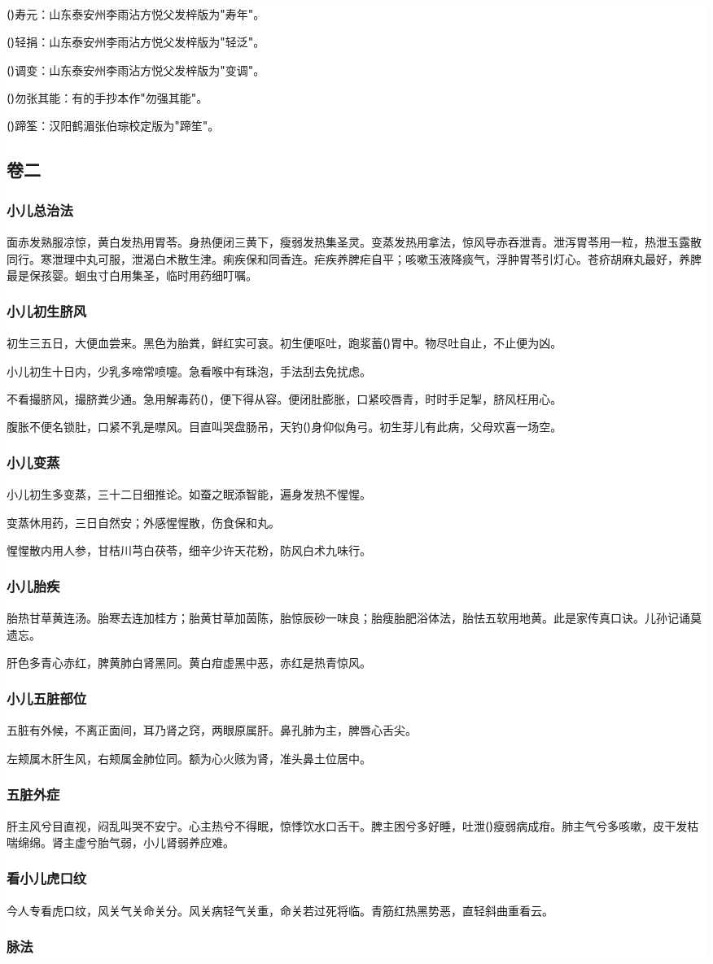 ()寿元：山东泰安州李雨沾方悦父发梓版为"寿年"。  

()轻捐：山东泰安州李雨沾方悦父发梓版为"轻泛"。  

()调变：山东泰安州李雨沾方悦父发梓版为"变调"。  

()勿张其能：有的手抄本作"勿强其能"。  

()蹄筌：汉阳鹤湄张伯琮校定版为"蹄笙"。  

## 卷二  

### 小儿总治法  

面赤发熟服凉惊，黄白发热用胃苓。身热便闭三黄下，瘦弱发热集圣灵。变蒸发热用拿法，惊风导赤吞泄青。泄泻胃苓用一粒，热泄玉露散同行。寒泄理中丸可服，泄渴白术散生津。痢疾保和同香连。疟疾养脾疟自平；咳嗽玉液降痰气，浮肿胃苓引灯心。苍疥胡麻丸最好，养脾最是保孩婴。蛔虫寸白用集圣，临时用药细叮嘱。  

### 小儿初生脐风  

初生三五日，大便血尝来。黑色为胎粪，鲜红实可哀。初生便呕吐，跑浆蓄()胃中。物尽吐自止，不止便为凶。  

小儿初生十日内，少乳多啼常喷嚏。急看喉中有珠泡，手法刮去免扰虑。  

不看撮脐风，撮脐粪少通。急用解毒药()，便下得从容。便闭肚膨胀，口紧咬唇青，时时手足掣，脐风枉用心。  

腹胀不便名锁肚，口紧不乳是噤风。目直叫哭盘肠吊，天钓()身仰似角弓。初生芽儿有此病，父母欢喜一场空。  

### 小儿变蒸  

小儿初生多变蒸，三十二日细推论。如蚕之眠添智能，遍身发热不惺惺。  

变蒸休用药，三日自然安；外感惺惺散，伤食保和丸。  

惺惺散内用人参，甘桔川芎白茯苓，细辛少许天花粉，防风白术九味行。  

### 小儿胎疾  

胎热甘草黄连汤。胎寒去连加桂方；胎黄甘草加茵陈，胎惊辰砂一味良；胎瘦胎肥浴体法，胎怯五软用地黄。此是家传真口诀。儿孙记诵莫遗忘。  

肝色多青心赤红，脾黄肺白肾黑同。黄白疳虚黑中恶，赤红是热青惊风。  

### 小儿五脏部位  

五脏有外候，不离正面间，耳乃肾之窍，两眼原属肝。鼻孔肺为主，脾唇心舌尖。  

左颊属木肝生风，右颊属金肺位同。额为心火赅为肾，准头鼻土位居中。  

### 五脏外症  

肝主风兮目直视，闷乱叫哭不安宁。心主热兮不得眠，惊悸饮水口舌干。脾主困兮多好睡，吐泄()瘦弱病成疳。肺主气兮多咳嗽，皮干发枯喘绵绵。肾主虚兮胎气弱，小儿肾弱养应难。  

### 看小儿虎口纹  

今人专看虎口纹，风关气关命关分。风关病轻气关重，命关若过死将临。青筋红热黑势恶，直轻斜曲重看云。  

### 脉法  
